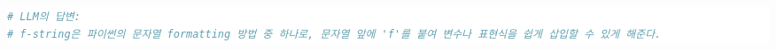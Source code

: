 ```py
# LLM의 답변:
# f-string은 파이썬의 문자열 formatting 방법 중 하나로, 문자열 앞에 'f'를 붙여 변수나 표현식을 쉽게 삽입할 수 있게 해준다.

```
